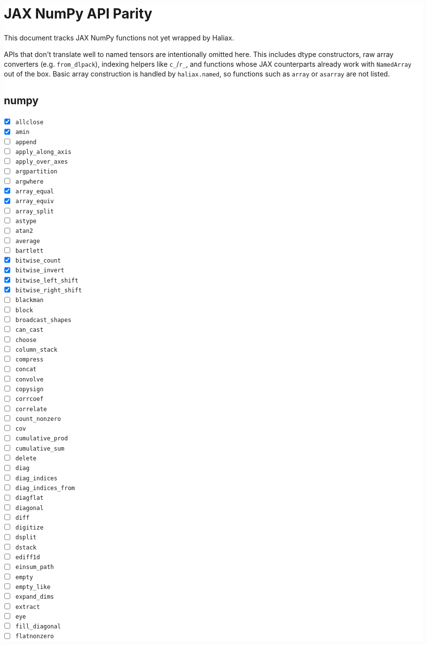 # JAX NumPy API Parity
This document tracks JAX NumPy functions not yet wrapped by Haliax.

APIs that don't translate well to named tensors are intentionally omitted here. This includes dtype constructors, raw array converters (e.g. `from_dlpack`), indexing helpers like `c_`/`r_`, and functions whose JAX counterparts already work with `NamedArray` out of the box. Basic array construction is handled by `haliax.named`, so functions such as `array` or `asarray` are not listed.

## numpy
- [x] `allclose`
- [x] `amin`
- [ ] `append`
- [ ] `apply_along_axis`
- [ ] `apply_over_axes`
- [ ] `argpartition`
- [ ] `argwhere`
- [x] `array_equal`
- [x] `array_equiv`
- [ ] `array_split`
- [ ] `astype`
- [ ] `atan2`
- [ ] `average`
- [ ] `bartlett`
- [x] `bitwise_count`
- [x] `bitwise_invert`
- [x] `bitwise_left_shift`
- [x] `bitwise_right_shift`
- [ ] `blackman`
- [ ] `block`
- [ ] `broadcast_shapes`
- [ ] `can_cast`
- [ ] `choose`
- [ ] `column_stack`
- [ ] `compress`
- [ ] `concat`
- [ ] `convolve`
- [ ] `copysign`
- [ ] `corrcoef`
- [ ] `correlate`
- [ ] `count_nonzero`
- [ ] `cov`
- [ ] `cumulative_prod`
- [ ] `cumulative_sum`
- [ ] `delete`
- [ ] `diag`
- [ ] `diag_indices`
- [ ] `diag_indices_from`
- [ ] `diagflat`
- [ ] `diagonal`
- [ ] `diff`
- [ ] `digitize`
- [ ] `dsplit`
- [ ] `dstack`
- [ ] `ediff1d`
- [ ] `einsum_path`
- [ ] `empty`
- [ ] `empty_like`
- [ ] `expand_dims`
- [ ] `extract`
- [ ] `eye`
- [ ] `fill_diagonal`
- [ ] `flatnonzero`